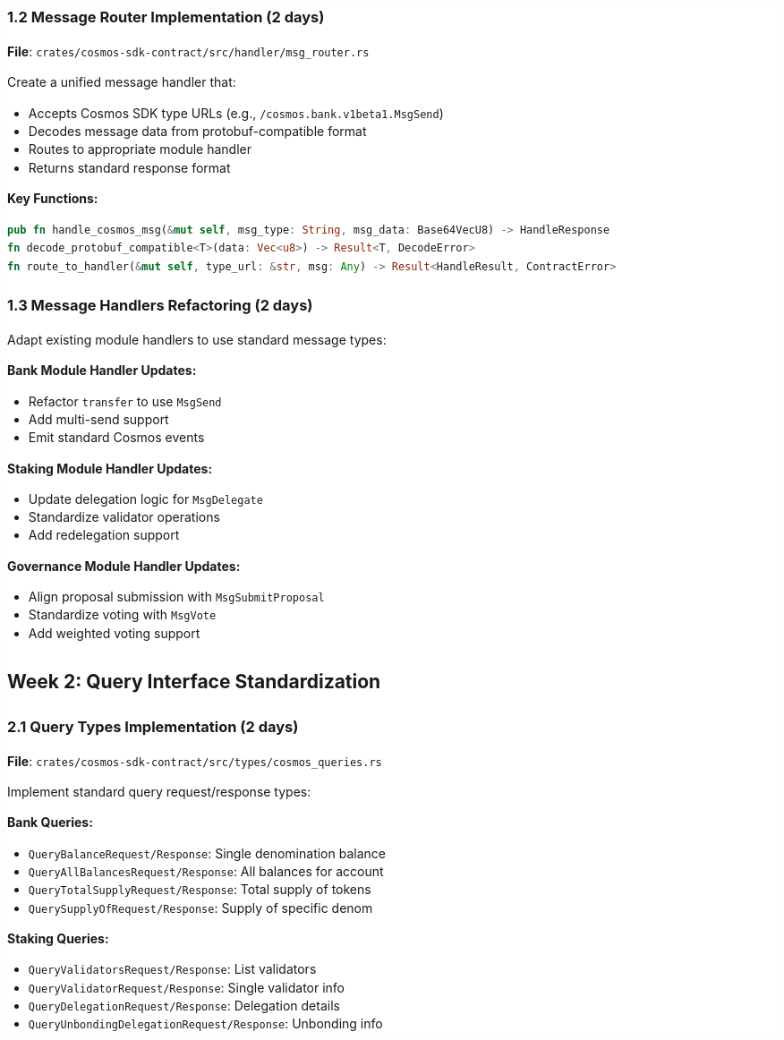 ### 1.2 Message Router Implementation (2 days)

**File**: `crates/cosmos-sdk-contract/src/handler/msg_router.rs`

Create a unified message handler that:
- Accepts Cosmos SDK type URLs (e.g., `/cosmos.bank.v1beta1.MsgSend`)
- Decodes message data from protobuf-compatible format
- Routes to appropriate module handler
- Returns standard response format

**Key Functions:**
```rust
pub fn handle_cosmos_msg(&mut self, msg_type: String, msg_data: Base64VecU8) -> HandleResponse
fn decode_protobuf_compatible<T>(data: Vec<u8>) -> Result<T, DecodeError>
fn route_to_handler(&mut self, type_url: &str, msg: Any) -> Result<HandleResult, ContractError>
```

### 1.3 Message Handlers Refactoring (2 days)

Adapt existing module handlers to use standard message types:

**Bank Module Handler Updates:**
- Refactor `transfer` to use `MsgSend`
- Add multi-send support
- Emit standard Cosmos events

**Staking Module Handler Updates:**
- Update delegation logic for `MsgDelegate`
- Standardize validator operations
- Add redelegation support

**Governance Module Handler Updates:**
- Align proposal submission with `MsgSubmitProposal`
- Standardize voting with `MsgVote`
- Add weighted voting support

## Week 2: Query Interface Standardization

### 2.1 Query Types Implementation (2 days)

**File**: `crates/cosmos-sdk-contract/src/types/cosmos_queries.rs`

Implement standard query request/response types:

**Bank Queries:**
- `QueryBalanceRequest/Response`: Single denomination balance
- `QueryAllBalancesRequest/Response`: All balances for account
- `QueryTotalSupplyRequest/Response`: Total supply of tokens
- `QuerySupplyOfRequest/Response`: Supply of specific denom

**Staking Queries:**
- `QueryValidatorsRequest/Response`: List validators
- `QueryValidatorRequest/Response`: Single validator info
- `QueryDelegationRequest/Response`: Delegation details
- `QueryUnbondingDelegationRequest/Response`: Unbonding info
